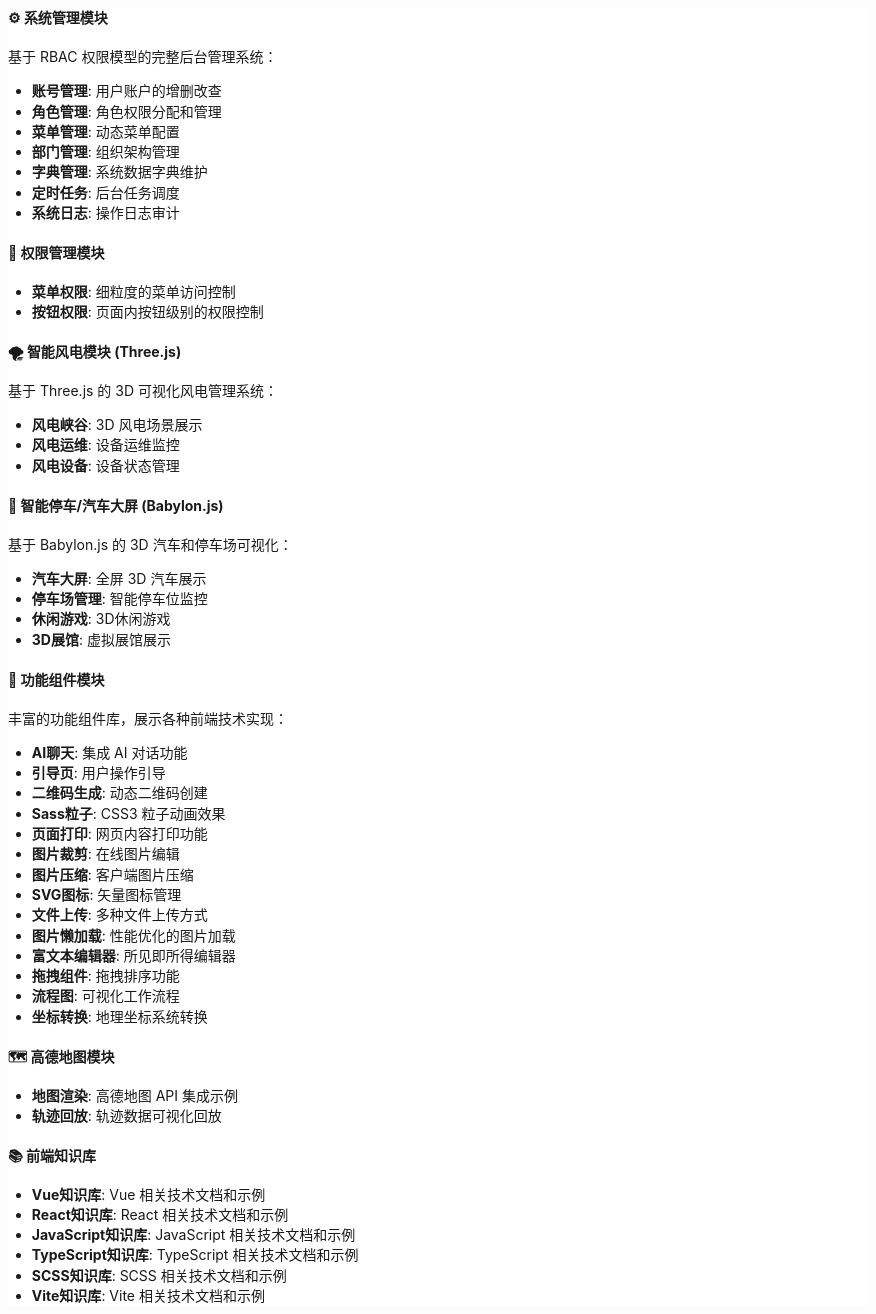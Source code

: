 #### ⚙️ **系统管理模块**
基于 RBAC 权限模型的完整后台管理系统：
- **账号管理**: 用户账户的增删改查
- **角色管理**: 角色权限分配和管理
- **菜单管理**: 动态菜单配置
- **部门管理**: 组织架构管理
- **字典管理**: 系统数据字典维护
- **定时任务**: 后台任务调度
- **系统日志**: 操作日志审计

#### 🔑 **权限管理模块**
- **菜单权限**: 细粒度的菜单访问控制
- **按钮权限**: 页面内按钮级别的权限控制

#### 🌪️ **智能风电模块 (Three.js)**
基于 Three.js 的 3D 可视化风电管理系统：
- **风电峡谷**: 3D 风电场景展示
- **风电运维**: 设备运维监控
- **风电设备**: 设备状态管理

#### 🚗 **智能停车/汽车大屏 (Babylon.js)**
基于 Babylon.js 的 3D 汽车和停车场可视化：
- **汽车大屏**: 全屏 3D 汽车展示
- **停车场管理**: 智能停车位监控
- **休闲游戏**: 3D休闲游戏
- **3D展馆**: 虚拟展馆展示

#### 🧩 **功能组件模块**
丰富的功能组件库，展示各种前端技术实现：
- **AI聊天**: 集成 AI 对话功能
- **引导页**: 用户操作引导
- **二维码生成**: 动态二维码创建
- **Sass粒子**: CSS3 粒子动画效果
- **页面打印**: 网页内容打印功能
- **图片裁剪**: 在线图片编辑
- **图片压缩**: 客户端图片压缩
- **SVG图标**: 矢量图标管理
- **文件上传**: 多种文件上传方式
- **图片懒加载**: 性能优化的图片加载
- **富文本编辑器**: 所见即所得编辑器
- **拖拽组件**: 拖拽排序功能
- **流程图**: 可视化工作流程
- **坐标转换**: 地理坐标系统转换

#### 🗺️ **高德地图模块**
- **地图渲染**: 高德地图 API 集成示例
- **轨迹回放**: 轨迹数据可视化回放

#### 📚 **前端知识库**
- **Vue知识库**: Vue 相关技术文档和示例
- **React知识库**: React 相关技术文档和示例
- **JavaScript知识库**: JavaScript 相关技术文档和示例
- **TypeScript知识库**: TypeScript 相关技术文档和示例
- **SCSS知识库**: SCSS 相关技术文档和示例
- **Vite知识库**: Vite 相关技术文档和示例

